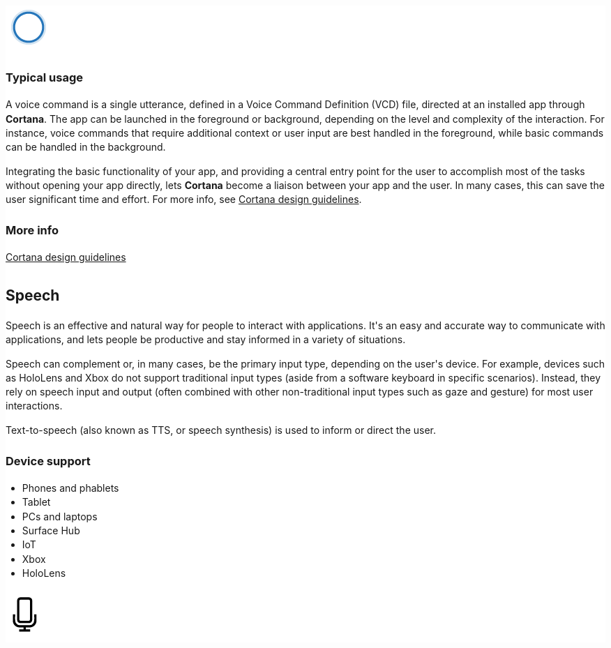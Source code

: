 ![cortana](images/input-interactions/icons-cortana01.png)

### Typical usage

A voice command is a single utterance, defined in a Voice Command Definition (VCD) file, directed at an installed app through **Cortana**. The app can be launched in the foreground or background, depending on the level and complexity of the interaction. For instance, voice commands that require additional context or user input are best handled in the foreground, while basic commands can be handled in the background.

Integrating the basic functionality of your app, and providing a central entry point for the user to accomplish most of the tasks without opening your app directly, lets **Cortana** become a liaison between your app and the user. In many cases, this can save the user significant time and effort. For more info, see [Cortana design guidelines](https://msdn.microsoft.com/library/windows/apps/dn974233).

### More info

[Cortana design guidelines](https://msdn.microsoft.com/library/windows/apps/dn974233)
 

## Speech

Speech is an effective and natural way for people to interact with applications. It's an easy and accurate way to communicate with applications, and lets people be productive and stay informed in a variety of situations.

Speech can complement or, in many cases, be the primary input type, depending on the user's device. For example, devices such as HoloLens and Xbox do not support traditional input types (aside from a software keyboard in specific scenarios). Instead, they rely on speech input and output (often combined with other non-traditional input types such as gaze and gesture) for most user interactions.

Text-to-speech (also known as TTS, or speech synthesis) is used to inform or direct the user.

### Device support

-   Phones and phablets
-   Tablet
-   PCs and laptops
-   Surface Hub
-   IoT
-   Xbox
-   HoloLens

![speech](images/input-interactions/icons-speech01.png)
